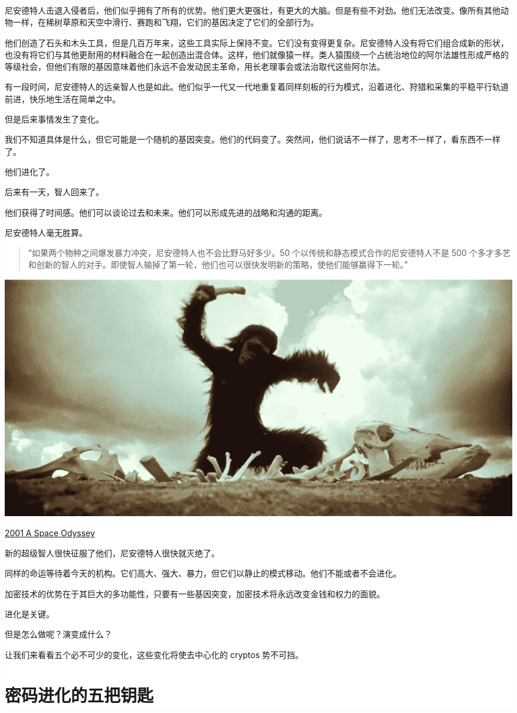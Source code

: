 尼安德特人击退入侵者后，他们似乎拥有了所有的优势。他们更大更强壮，有更大的大脑。但是有些不对劲。他们无法改变。像所有其他动物一样，在稀树草原和天空中滑行、赛跑和飞翔，它们的基因决定了它们的全部行为。

他们创造了石头和木头工具，但是几百万年来，这些工具实际上保持不变。它们没有变得更复杂。尼安德特人没有将它们组合成新的形状，也没有将它们与其他更耐用的材料融合在一起创造出混合体。这样，他们就像猿一样。类人猿围绕一个占统治地位的阿尔法雄性形成严格的等级社会，但他们有限的基因意味着他们永远不会发动民主革命，用长老理事会或法治取代这些阿尔法。

有一段时间，尼安德特人的远亲智人也是如此。他们似乎一代又一代地重复着同样刻板的行为模式，沿着进化、狩猎和采集的平稳平行轨道前进，快乐地生活在简单之中。

但是后来事情发生了变化。

我们不知道具体是什么，但它可能是一个随机的基因突变。他们的代码变了。突然间，他们说话不一样了，思考不一样了，看东西不一样了。

他们进化了。

后来有一天，智人回来了。

他们获得了时间感。他们可以谈论过去和未来。他们可以形成先进的战略和沟通的距离。

尼安德特人毫无胜算。

> “如果两个物种之间爆发暴力冲突，尼安德特人也不会比野马好多少。50 个以传统和静态模式合作的尼安德特人不是 500 个多才多艺和创新的智人的对手。即使智人输掉了第一轮，他们也可以很快发明新的策略，使他们能够赢得下一轮。”

![](img/14a2c54972fc16d04704e656111922f7.png)

[2001 A Space Odyssey](https://amzn.to/2H9Lf9a)

新的超级智人很快征服了他们，尼安德特人很快就灭绝了。

同样的命运等待着今天的机构。它们高大、强大、暴力，但它们以静止的模式移动。他们不能或者不会进化。

加密技术的优势在于其巨大的多功能性，只要有一些基因突变，加密技术将永远改变金钱和权力的面貌。

进化是关键。

但是怎么做呢？演变成什么？

让我们来看看五个必不可少的变化，这些变化将使去中心化的 cryptos 势不可挡。

# **密码进化的五把钥匙**
